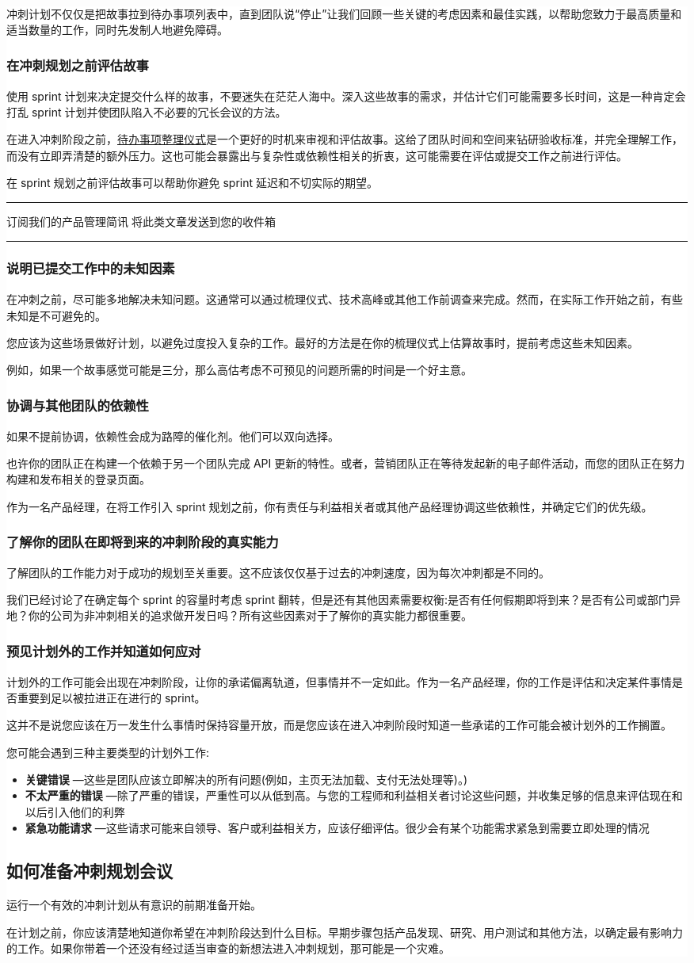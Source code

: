 冲刺计划不仅仅是把故事拉到待办事项列表中，直到团队说“停止”让我们回顾一些关键的考虑因素和最佳实践，以帮助您致力于最高质量和适当数量的工作，同时先发制人地避免障碍。

### 在冲刺规划之前评估故事

使用 sprint 计划来决定提交什么样的故事，不要迷失在茫茫人海中。深入这些故事的需求，并估计它们可能需要多长时间，这是一种肯定会打乱 sprint 计划并使团队陷入不必要的冗长会议的方法。

在进入冲刺阶段之前，[待办事项整理仪式](https://blog.logrocket.com/what-is-backlog-grooming-aka-refinement/)是一个更好的时机来审视和评估故事。这给了团队时间和空间来钻研验收标准，并完全理解工作，而没有立即弄清楚的额外压力。这也可能会暴露出与复杂性或依赖性相关的折衷，这可能需要在评估或提交工作之前进行评估。

在 sprint 规划之前评估故事可以帮助你避免 sprint 延迟和不切实际的期望。

* * *

订阅我们的产品管理简讯
将此类文章发送到您的收件箱

* * *

### 说明已提交工作中的未知因素

在冲刺之前，尽可能多地解决未知问题。这通常可以通过梳理仪式、技术高峰或其他工作前调查来完成。然而，在实际工作开始之前，有些未知是不可避免的。

您应该为这些场景做好计划，以避免过度投入复杂的工作。最好的方法是在你的梳理仪式上估算故事时，提前考虑这些未知因素。

例如，如果一个故事感觉可能是三分，那么高估考虑不可预见的问题所需的时间是一个好主意。

### 协调与其他团队的依赖性

如果不提前协调，依赖性会成为路障的催化剂。他们可以双向选择。

也许你的团队正在构建一个依赖于另一个团队完成 API 更新的特性。或者，营销团队正在等待发起新的电子邮件活动，而您的团队正在努力构建和发布相关的登录页面。

作为一名产品经理，在将工作引入 sprint 规划之前，你有责任与利益相关者或其他产品经理协调这些依赖性，并确定它们的优先级。

### 了解你的团队在即将到来的冲刺阶段的真实能力

了解团队的工作能力对于成功的规划至关重要。这不应该仅仅基于过去的冲刺速度，因为每次冲刺都是不同的。

我们已经讨论了在确定每个 sprint 的容量时考虑 sprint 翻转，但是还有其他因素需要权衡:是否有任何假期即将到来？是否有公司或部门异地？你的公司为非冲刺相关的追求做开发日吗？所有这些因素对于了解你的真实能力都很重要。

### 预见计划外的工作并知道如何应对

计划外的工作可能会出现在冲刺阶段，让你的承诺偏离轨道，但事情并不一定如此。作为一名产品经理，你的工作是评估和决定某件事情是否重要到足以被拉进正在进行的 sprint。

这并不是说您应该在万一发生什么事情时保持容量开放，而是您应该在进入冲刺阶段时知道一些承诺的工作可能会被计划外的工作搁置。

您可能会遇到三种主要类型的计划外工作:

*   **关键错误** —这些是团队应该立即解决的所有问题(例如，主页无法加载、支付无法处理等)。)
*   **不太严重的错误** —除了严重的错误，严重性可以从低到高。与您的工程师和利益相关者讨论这些问题，并收集足够的信息来评估现在和以后引入他们的利弊
*   **紧急功能请求** —这些请求可能来自领导、客户或利益相关方，应该仔细评估。很少会有某个功能需求紧急到需要立即处理的情况

## 如何准备冲刺规划会议

运行一个有效的冲刺计划从有意识的前期准备开始。

在计划之前，你应该清楚地知道你希望在冲刺阶段达到什么目标。早期步骤包括产品发现、研究、用户测试和其他方法，以确定最有影响力的工作。如果你带着一个还没有经过适当审查的新想法进入冲刺规划，那可能是一个灾难。
